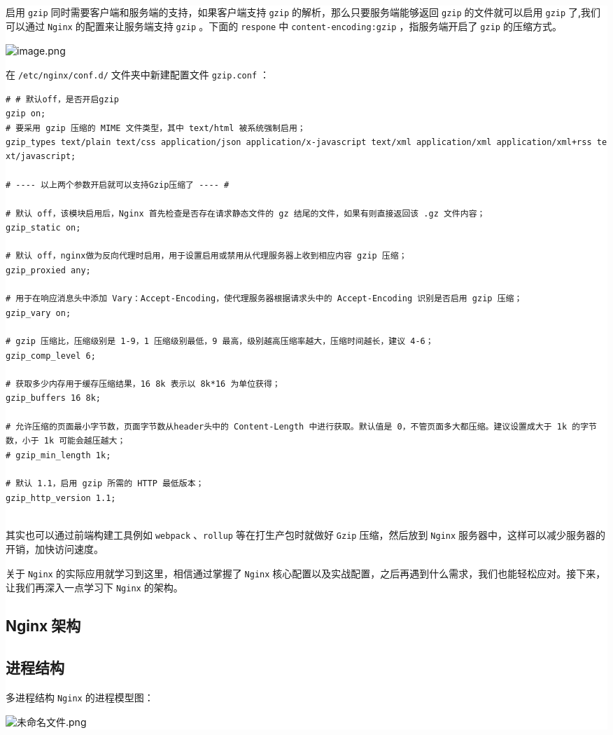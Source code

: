 启用 `gzip`  同时需要客户端和服务端的支持，如果客户端支持 `gzip`  的解析，那么只要服务端能够返回 `gzip`  的文件就可以启用 `gzip`  了,我们可以通过 `Nginx`  的配置来让服务端支持 `gzip`
。下面的 `respone`  中 `content-encoding:gzip`  ，指服务端开启了 `gzip`  的压缩方式。

![image.png](https://p3-juejin.byteimg.com/tos-cn-i-k3u1fbpfcp/d6c44208107243bab7cf0b15c89a6722~tplv-k3u1fbpfcp-zoom-in-crop-mark:1304:0:0:0.png)

在  `/etc/nginx/conf.d/`    文件夹中新建配置文件  `gzip.conf`  ：

```
# # 默认off，是否开启gzip
gzip on; 
# 要采用 gzip 压缩的 MIME 文件类型，其中 text/html 被系统强制启用；
gzip_types text/plain text/css application/json application/x-javascript text/xml application/xml application/xml+rss text/javascript;

# ---- 以上两个参数开启就可以支持Gzip压缩了 ---- #

# 默认 off，该模块启用后，Nginx 首先检查是否存在请求静态文件的 gz 结尾的文件，如果有则直接返回该 .gz 文件内容；
gzip_static on;

# 默认 off，nginx做为反向代理时启用，用于设置启用或禁用从代理服务器上收到相应内容 gzip 压缩；
gzip_proxied any;

# 用于在响应消息头中添加 Vary：Accept-Encoding，使代理服务器根据请求头中的 Accept-Encoding 识别是否启用 gzip 压缩；
gzip_vary on;

# gzip 压缩比，压缩级别是 1-9，1 压缩级别最低，9 最高，级别越高压缩率越大，压缩时间越长，建议 4-6；
gzip_comp_level 6;

# 获取多少内存用于缓存压缩结果，16 8k 表示以 8k*16 为单位获得；
gzip_buffers 16 8k;

# 允许压缩的页面最小字节数，页面字节数从header头中的 Content-Length 中进行获取。默认值是 0，不管页面多大都压缩。建议设置成大于 1k 的字节数，小于 1k 可能会越压越大；
# gzip_min_length 1k;

# 默认 1.1，启用 gzip 所需的 HTTP 最低版本；
gzip_http_version 1.1;
  
```

其实也可以通过前端构建工具例如 `webpack`  、`rollup`  等在打生产包时就做好 `Gzip`  压缩，然后放到 `Nginx`  服务器中，这样可以减少服务器的开销，加快访问速度。

关于 `Nginx`  的实际应用就学习到这里，相信通过掌握了 `Nginx`  核心配置以及实战配置，之后再遇到什么需求，我们也能轻松应对。接下来，让我们再深入一点学习下 `Nginx`  的架构。

## Nginx 架构

## 进程结构

多进程结构 `Nginx`  的进程模型图：

![未命名文件.png](https://p3-juejin.byteimg.com/tos-cn-i-k3u1fbpfcp/1be5d62fb185454d825a56bf03e7dcd5~tplv-k3u1fbpfcp-zoom-in-crop-mark:1304:0:0:0.png)
